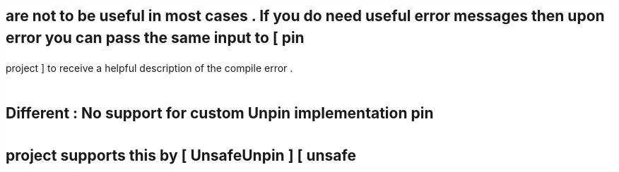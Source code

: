are
not
to
be
useful
in
most
cases
.
If
you
do
need
useful
error
messages
then
upon
error
you
can
pass
the
same
input
to
[
pin
-
project
]
to
receive
a
helpful
description
of
the
compile
error
.
#
#
#
Different
:
No
support
for
custom
Unpin
implementation
pin
-
project
supports
this
by
[
UnsafeUnpin
]
[
unsafe
-